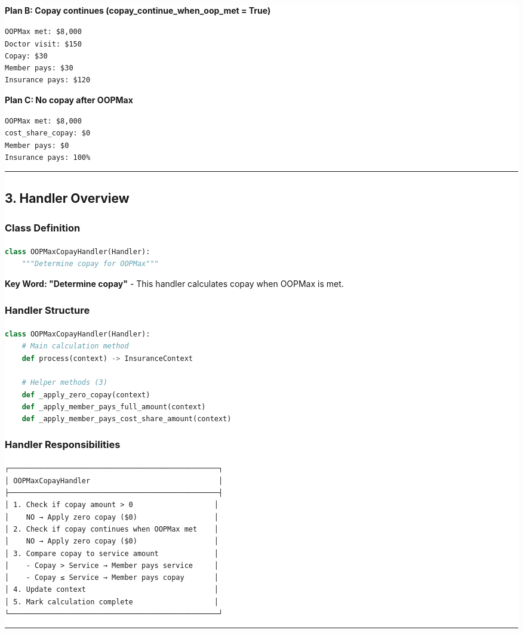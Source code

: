 **Plan B: Copay continues (copay_continue_when_oop_met = True)**
```
OOPMax met: $8,000
Doctor visit: $150
Copay: $30
Member pays: $30
Insurance pays: $120
```

**Plan C: No copay after OOPMax**
```
OOPMax met: $8,000
cost_share_copay: $0
Member pays: $0
Insurance pays: 100%
```

---

## 3. Handler Overview

### Class Definition

```python
class OOPMaxCopayHandler(Handler):
    """Determine copay for OOPMax"""
```

**Key Word: "Determine copay"** - This handler calculates copay when OOPMax is met.

### Handler Structure

```python
class OOPMaxCopayHandler(Handler):
    # Main calculation method
    def process(context) -> InsuranceContext
    
    # Helper methods (3)
    def _apply_zero_copay(context)
    def _apply_member_pays_full_amount(context)
    def _apply_member_pays_cost_share_amount(context)
```

### Handler Responsibilities

```
┌─────────────────────────────────────────────────┐
│ OOPMaxCopayHandler                              │
├─────────────────────────────────────────────────┤
│ 1. Check if copay amount > 0                   │
│    NO → Apply zero copay ($0)                  │
│ 2. Check if copay continues when OOPMax met    │
│    NO → Apply zero copay ($0)                  │
│ 3. Compare copay to service amount             │
│    - Copay > Service → Member pays service     │
│    - Copay ≤ Service → Member pays copay       │
│ 4. Update context                              │
│ 5. Mark calculation complete                   │
└─────────────────────────────────────────────────┘
```

---